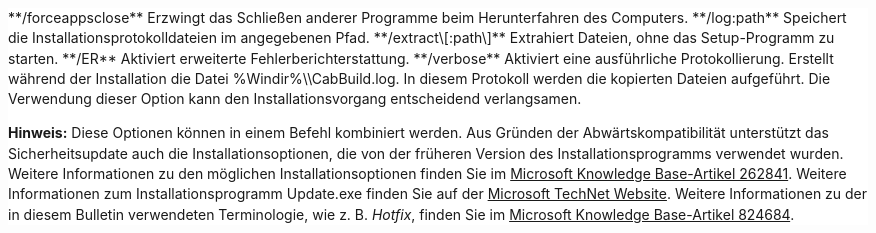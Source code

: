 </td>
</tr>
<tr class="alternateRow">
<td style="border:1px solid black;">
**/forceappsclose**
</td>
<td style="border:1px solid black;">
Erzwingt das Schließen anderer Programme beim Herunterfahren des Computers.
</td>
</tr>
<tr>
<td style="border:1px solid black;">
**/log:path**
</td>
<td style="border:1px solid black;">
Speichert die Installationsprotokolldateien im angegebenen Pfad.
</td>
</tr>
<tr class="alternateRow">
<td style="border:1px solid black;">
**/extract\[:path\]**
</td>
<td style="border:1px solid black;">
Extrahiert Dateien, ohne das Setup-Programm zu starten.
</td>
</tr>
<tr>
<td style="border:1px solid black;">
**/ER**
</td>
<td style="border:1px solid black;">
Aktiviert erweiterte Fehlerberichterstattung.
</td>
</tr>
<tr class="alternateRow">
<td style="border:1px solid black;">
**/verbose**
</td>
<td style="border:1px solid black;">
Aktiviert eine ausführliche Protokollierung. Erstellt während der Installation die Datei %Windir%\\CabBuild.log. In diesem Protokoll werden die kopierten Dateien aufgeführt. Die Verwendung dieser Option kann den Installationsvorgang entscheidend verlangsamen.
</td>
</tr>
</table>
 
**Hinweis:** Diese Optionen können in einem Befehl kombiniert werden. Aus Gründen der Abwärtskompatibilität unterstützt das Sicherheitsupdate auch die Installationsoptionen, die von der früheren Version des Installationsprogramms verwendet wurden. Weitere Informationen zu den möglichen Installationsoptionen finden Sie im [Microsoft Knowledge Base-Artikel 262841](http://support.microsoft.com/kb/262841). Weitere Informationen zum Installationsprogramm Update.exe finden Sie auf der [Microsoft TechNet Website](http://www.microsoft.com/germany/technet/datenbank/articles/600338.mspx). Weitere Informationen zu der in diesem Bulletin verwendeten Terminologie, wie z. B. *Hotfix*, finden Sie im [Microsoft Knowledge Base-Artikel 824684](http://support.microsoft.com/kb/824684).

